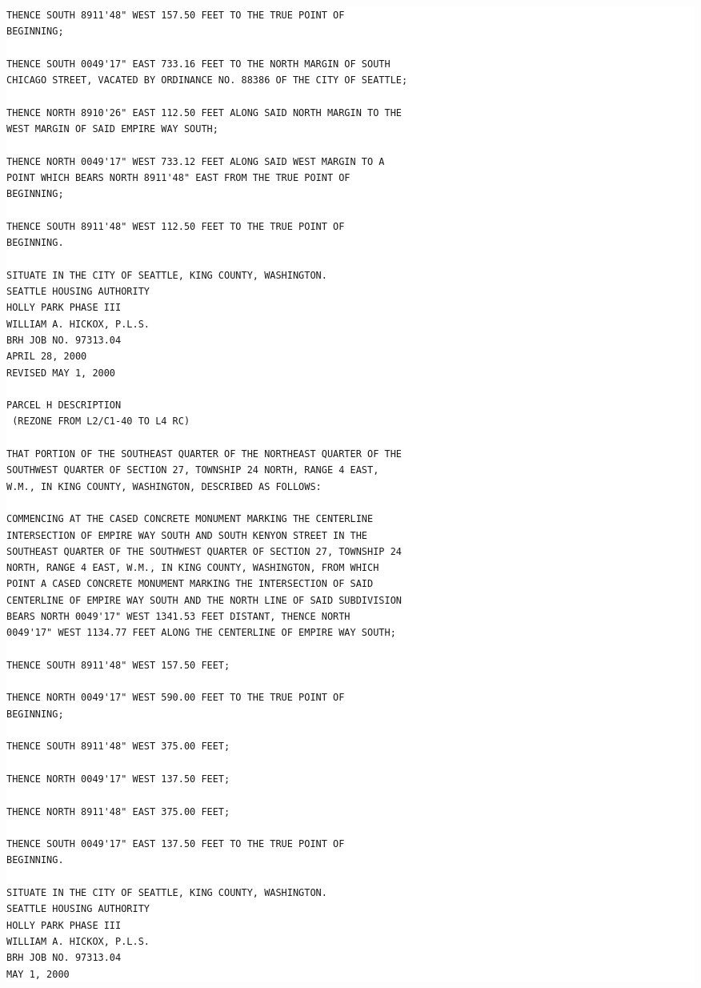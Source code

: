     THENCE SOUTH 8911'48" WEST 157.50 FEET TO THE TRUE POINT OF  
    BEGINNING;  
  
    THENCE SOUTH 0049'17" EAST 733.16 FEET TO THE NORTH MARGIN OF SOUTH  
    CHICAGO STREET, VACATED BY ORDINANCE NO. 88386 OF THE CITY OF SEATTLE;  
  
    THENCE NORTH 8910'26" EAST 112.50 FEET ALONG SAID NORTH MARGIN TO THE  
    WEST MARGIN OF SAID EMPIRE WAY SOUTH;  
  
    THENCE NORTH 0049'17" WEST 733.12 FEET ALONG SAID WEST MARGIN TO A  
    POINT WHICH BEARS NORTH 8911'48" EAST FROM THE TRUE POINT OF  
    BEGINNING;  
  
    THENCE SOUTH 8911'48" WEST 112.50 FEET TO THE TRUE POINT OF  
    BEGINNING.  
  
    SITUATE IN THE CITY OF SEATTLE, KING COUNTY, WASHINGTON.  
    SEATTLE HOUSING AUTHORITY  
    HOLLY PARK PHASE III  
    WILLIAM A. HICKOX, P.L.S.  
    BRH JOB NO. 97313.04  
    APRIL 28, 2000  
    REVISED MAY 1, 2000  
  
    PARCEL H DESCRIPTION  
     (REZONE FROM L2/C1-40 TO L4 RC)  
  
    THAT PORTION OF THE SOUTHEAST QUARTER OF THE NORTHEAST QUARTER OF THE  
    SOUTHWEST QUARTER OF SECTION 27, TOWNSHIP 24 NORTH, RANGE 4 EAST,  
    W.M., IN KING COUNTY, WASHINGTON, DESCRIBED AS FOLLOWS:  
  
    COMMENCING AT THE CASED CONCRETE MONUMENT MARKING THE CENTERLINE  
    INTERSECTION OF EMPIRE WAY SOUTH AND SOUTH KENYON STREET IN THE  
    SOUTHEAST QUARTER OF THE SOUTHWEST QUARTER OF SECTION 27, TOWNSHIP 24  
    NORTH, RANGE 4 EAST, W.M., IN KING COUNTY, WASHINGTON, FROM WHICH  
    POINT A CASED CONCRETE MONUMENT MARKING THE INTERSECTION OF SAID  
    CENTERLINE OF EMPIRE WAY SOUTH AND THE NORTH LINE OF SAID SUBDIVISION  
    BEARS NORTH 0049'17" WEST 1341.53 FEET DISTANT, THENCE NORTH  
    0049'17" WEST 1134.77 FEET ALONG THE CENTERLINE OF EMPIRE WAY SOUTH;  
  
    THENCE SOUTH 8911'48" WEST 157.50 FEET;  
  
    THENCE NORTH 0049'17" WEST 590.00 FEET TO THE TRUE POINT OF  
    BEGINNING;  
  
    THENCE SOUTH 8911'48" WEST 375.00 FEET;  
  
    THENCE NORTH 0049'17" WEST 137.50 FEET;  
  
    THENCE NORTH 8911'48" EAST 375.00 FEET;  
  
    THENCE SOUTH 0049'17" EAST 137.50 FEET TO THE TRUE POINT OF  
    BEGINNING.  
  
    SITUATE IN THE CITY OF SEATTLE, KING COUNTY, WASHINGTON.  
    SEATTLE HOUSING AUTHORITY  
    HOLLY PARK PHASE III  
    WILLIAM A. HICKOX, P.L.S.  
    BRH JOB NO. 97313.04  
    MAY 1, 2000  
  